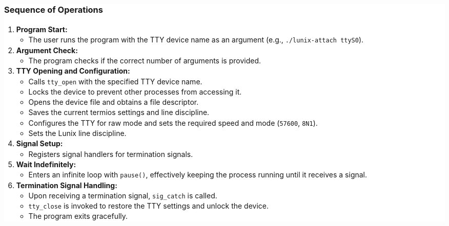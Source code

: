 ### **Sequence of Operations**

1. **Program Start:**
    - The user runs the program with the TTY device name as an argument (e.g., `./lunix-attach ttyS0`).
2. **Argument Check:**
    - The program checks if the correct number of arguments is provided.
3. **TTY Opening and Configuration:**
    - Calls `tty_open` with the specified TTY device name.
    - Locks the device to prevent other processes from accessing it.
    - Opens the device file and obtains a file descriptor.
    - Saves the current termios settings and line discipline.
    - Configures the TTY for raw mode and sets the required speed and mode (`57600`, `8N1`).
    - Sets the Lunix line discipline.
4. **Signal Setup:**
    - Registers signal handlers for termination signals.
5. **Wait Indefinitely:**
    - Enters an infinite loop with `pause()`, effectively keeping the process running until it receives a signal.
6. **Termination Signal Handling:**
    - Upon receiving a termination signal, `sig_catch` is called.
    - `tty_close` is invoked to restore the TTY settings and unlock the device.
    - The program exits gracefully.
